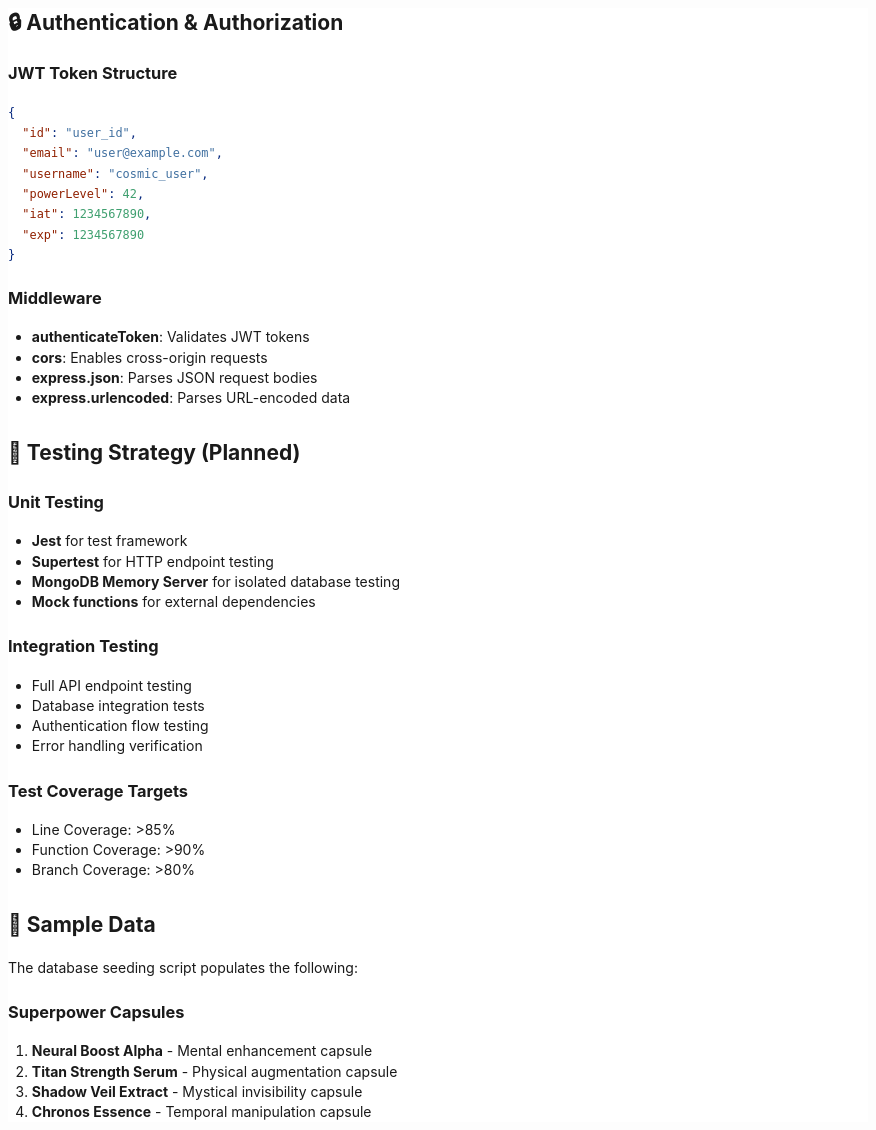 ## 🔒 Authentication & Authorization

### JWT Token Structure
```json
{
  "id": "user_id",
  "email": "user@example.com",
  "username": "cosmic_user",
  "powerLevel": 42,
  "iat": 1234567890,
  "exp": 1234567890
}
```

### Middleware
- **authenticateToken**: Validates JWT tokens
- **cors**: Enables cross-origin requests
- **express.json**: Parses JSON request bodies
- **express.urlencoded**: Parses URL-encoded data

## 🧪 Testing Strategy (Planned)

### Unit Testing
- **Jest** for test framework
- **Supertest** for HTTP endpoint testing
- **MongoDB Memory Server** for isolated database testing
- **Mock functions** for external dependencies

### Integration Testing
- Full API endpoint testing
- Database integration tests
- Authentication flow testing
- Error handling verification

### Test Coverage Targets
- Line Coverage: >85%
- Function Coverage: >90%
- Branch Coverage: >80%

## 🎯 Sample Data

The database seeding script populates the following:

### Superpower Capsules
1. **Neural Boost Alpha** - Mental enhancement capsule
2. **Titan Strength Serum** - Physical augmentation capsule
3. **Shadow Veil Extract** - Mystical invisibility capsule
4. **Chronos Essence** - Temporal manipulation capsule
